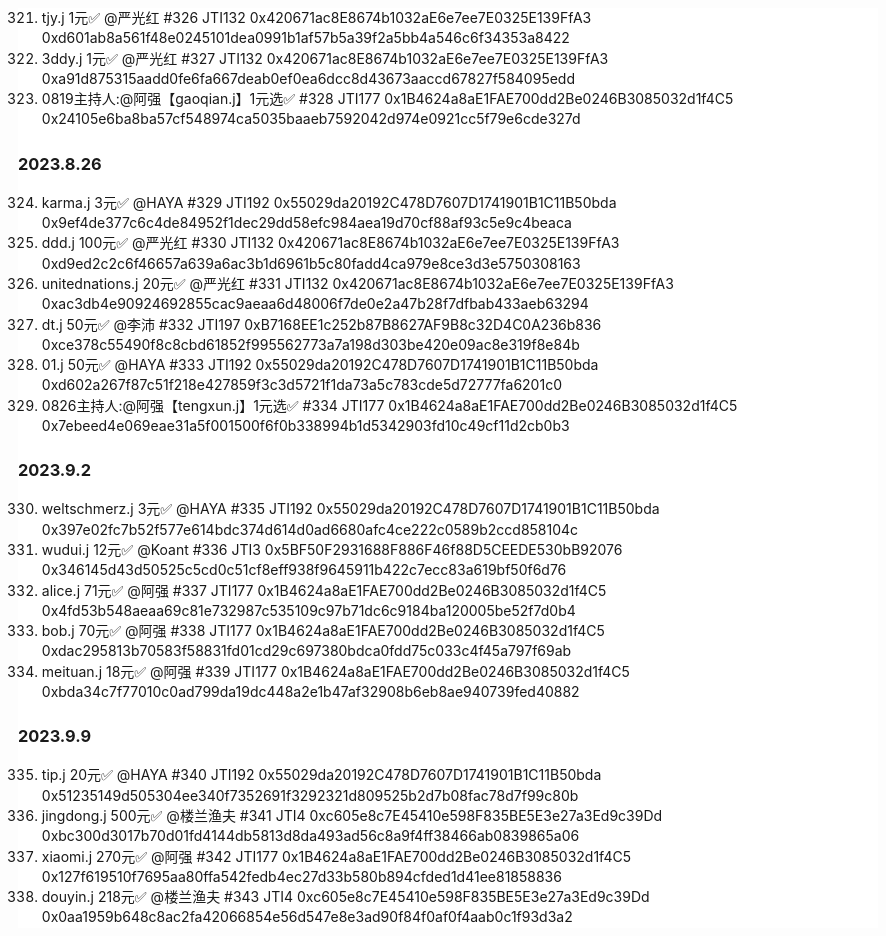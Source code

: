 321. tjy.j 1元✅ @严光红 #326 JTI132 0x420671ac8E8674b1032aE6e7ee7E0325E139FfA3 0xd601ab8a561f48e0245101dea0991b1af57b5a39f2a5bb4a546c6f34353a8422
322. 3ddy.j 1元✅ @严光红 #327 JTI132 0x420671ac8E8674b1032aE6e7ee7E0325E139FfA3 0xa91d875315aadd0fe6fa667deab0ef0ea6dcc8d43673aaccd67827f584095edd
323. 0819主持人:@阿强【gaoqian.j】1元选✅ #328 JTI177 0x1B4624a8aE1FAE700dd2Be0246B3085032d1f4C5 0x24105e6ba8ba57cf548974ca5035baaeb7592042d974e0921cc5f79e6cde327d

### 2023.8.26

324. karma.j 3元✅ @HAYA #329 JTI192 0x55029da20192C478D7607D1741901B1C11B50bda 0x9ef4de377c6c4de84952f1dec29dd58efc984aea19d70cf88af93c5e9c4beaca
325. ddd.j 100元✅ @严光红 #330 JTI132 0x420671ac8E8674b1032aE6e7ee7E0325E139FfA3 0xd9ed2c2c6f46657a639a6ac3b1d6961b5c80fadd4ca979e8ce3d3e5750308163
326. unitednations.j 20元✅ @严光红 #331 JTI132 0x420671ac8E8674b1032aE6e7ee7E0325E139FfA3 0xac3db4e90924692855cac9aeaa6d48006f7de0e2a47b28f7dfbab433aeb63294
327. dt.j 50元✅ @李沛 #332 JTI197 0xB7168EE1c252b87B8627AF9B8c32D4C0A236b836 0xce378c55490f8c8cbd61852f995562773a7a198d303be420e09ac8e319f8e84b
328. 01.j 50元✅ @HAYA #333 JTI192 0x55029da20192C478D7607D1741901B1C11B50bda 0xd602a267f87c51f218e427859f3c3d5721f1da73a5c783cde5d72777fa6201c0
329. 0826主持人:@阿强【tengxun.j】1元选✅ #334 JTI177 0x1B4624a8aE1FAE700dd2Be0246B3085032d1f4C5 0x7ebeed4e069eae31a5f001500f6f0b338994b1d5342903fd10c49cf11d2cb0b3

### 2023.9.2

330. weltschmerz.j 3元✅ @HAYA #335 JTI192 0x55029da20192C478D7607D1741901B1C11B50bda 0x397e02fc7b52f577e614bdc374d614d0ad6680afc4ce222c0589b2ccd858104c
331. wudui.j 12元✅ @Koant #336 JTI3 0x5BF50F2931688F886F46f88D5CEEDE530bB92076 0x346145d43d50525c5cd0c51cf8eff938f9645911b422c7ecc83a619bf50f6d76
332. alice.j 71元✅ @阿强 #337 JTI177 0x1B4624a8aE1FAE700dd2Be0246B3085032d1f4C5 0x4fd53b548aeaa69c81e732987c535109c97b71dc6c9184ba120005be52f7d0b4
333. bob.j 70元✅ @阿强 #338 JTI177 0x1B4624a8aE1FAE700dd2Be0246B3085032d1f4C5 0xdac295813b70583f58831fd01cd29c697380bdca0fdd75c033c4f45a797f69ab
334. meituan.j 18元✅ @阿强 #339 JTI177 0x1B4624a8aE1FAE700dd2Be0246B3085032d1f4C5 0xbda34c7f77010c0ad799da19dc448a2e1b47af32908b6eb8ae940739fed40882

### 2023.9.9

335. tip.j 20元✅ @HAYA #340 JTI192 0x55029da20192C478D7607D1741901B1C11B50bda 0x51235149d505304ee340f7352691f3292321d809525b2d7b08fac78d7f99c80b
336. jingdong.j 500元✅ @楼兰渔夫 #341 JTI4 0xc605e8c7E45410e598F835BE5E3e27a3Ed9c39Dd 0xbc300d3017b70d01fd4144db5813d8da493ad56c8a9f4ff38466ab0839865a06
337. xiaomi.j 270元✅ @阿强 #342 JTI177 0x1B4624a8aE1FAE700dd2Be0246B3085032d1f4C5 0x127f619510f7695aa80ffa542fedb4ec27d33b580b894cfded1d41ee81858836
338. douyin.j 218元✅ @楼兰渔夫 #343 JTI4 0xc605e8c7E45410e598F835BE5E3e27a3Ed9c39Dd 0x0aa1959b648c8ac2fa42066854e56d547e8e3ad90f84f0af0f4aab0c1f93d3a2
